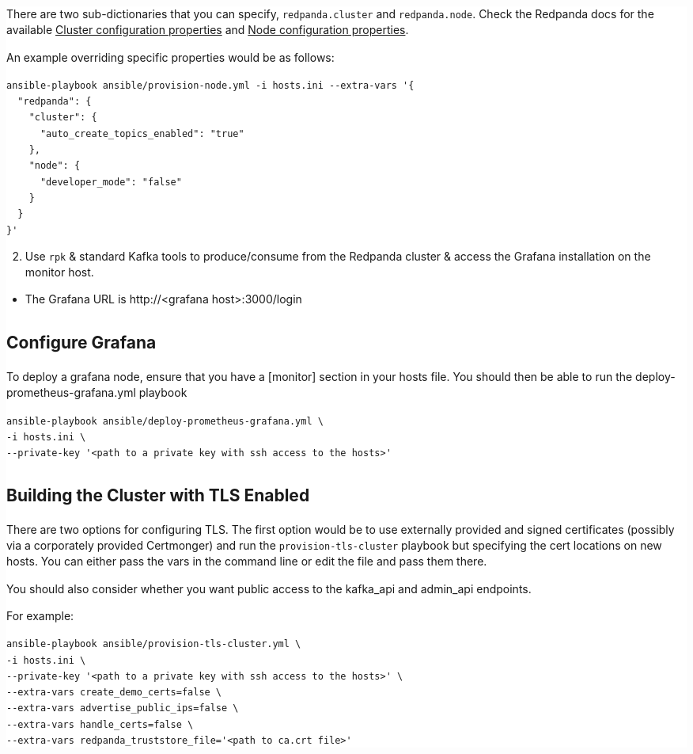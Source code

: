 There are two sub-dictionaries that you can specify, `redpanda.cluster` and `redpanda.node`. Check the Redpanda docs for
the available [Cluster configuration properties](https://docs.redpanda.com/docs/platform/reference/cluster-properties/)
and [Node configuration properties](https://docs.redpanda.com/docs/platform/reference/node-properties/).

An example overriding specific properties would be as follows:

```commandline
ansible-playbook ansible/provision-node.yml -i hosts.ini --extra-vars '{
  "redpanda": {
    "cluster": {
      "auto_create_topics_enabled": "true"
    },
    "node": {
      "developer_mode": "false"
    }
  }
}'
```

2. Use `rpk` & standard Kafka tools to produce/consume from the Redpanda cluster & access the Grafana installation on
   the monitor host.

* The Grafana URL is http://&lt;grafana host&gt;:3000/login

## Configure Grafana

To deploy a grafana node, ensure that you have a [monitor] section in your hosts file. You should then be able to run
the deploy-prometheus-grafana.yml playbook

```shell
ansible-playbook ansible/deploy-prometheus-grafana.yml \
-i hosts.ini \
--private-key '<path to a private key with ssh access to the hosts>'
```

## Building the Cluster with TLS Enabled

There are two options for configuring TLS. The first option would be to use externally provided and signed
certificates (possibly via a corporately provided Certmonger) and run the `provision-tls-cluster` playbook but
specifying the cert locations on new hosts. You can either pass the vars in the command line or edit the file and pass
them there.

You should also consider whether you want public access to the kafka_api and admin_api endpoints.

For example:

```shell
ansible-playbook ansible/provision-tls-cluster.yml \
-i hosts.ini \
--private-key '<path to a private key with ssh access to the hosts>' \
--extra-vars create_demo_certs=false \
--extra-vars advertise_public_ips=false \ 
--extra-vars handle_certs=false \
--extra-vars redpanda_truststore_file='<path to ca.crt file>' 
```
